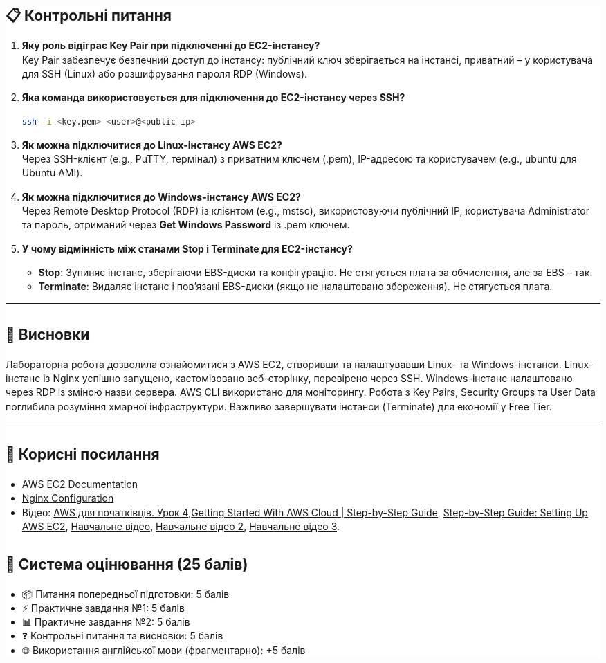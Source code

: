 ## 📋 Контрольні питання

1. **Яку роль відіграє Key Pair при підключенні до EC2-інстансу?**  
   Key Pair забезпечує безпечний доступ до інстансу: публічний ключ зберігається на інстансі, приватний – у користувача для SSH (Linux) або розшифрування пароля RDP (Windows).

2. **Яка команда використовується для підключення до EC2-інстансу через SSH?**  
   ```bash
   ssh -i <key.pem> <user>@<public-ip>
   ```

3. **Як можна підключитися до Linux-інстансу AWS EC2?**  
   Через SSH-клієнт (e.g., PuTTY, термінал) з приватним ключем (.pem), IP-адресою та користувачем (e.g., ubuntu для Ubuntu AMI).

4. **Як можна підключитися до Windows-інстансу AWS EC2?**  
   Через Remote Desktop Protocol (RDP) із клієнтом (e.g., mstsc), використовуючи публічний IP, користувача Administrator та пароль, отриманий через **Get Windows Password** із .pem ключем.

5. **У чому відмінність між станами Stop і Terminate для EC2-інстансу?**  
   - **Stop**: Зупиняє інстанс, зберігаючи EBS-диски та конфігурацію. Не стягується плата за обчислення, але за EBS – так.  
   - **Terminate**: Видаляє інстанс і пов’язані EBS-диски (якщо не налаштовано збереження). Не стягується плата.

---

## 📝 Висновки
Лабораторна робота дозволила ознайомитися з AWS EC2, створивши та налаштувавши Linux- та Windows-інстанси. Linux-інстанс із Nginx успішно запущено, кастомізовано веб-сторінку, перевірено через SSH. Windows-інстанс налаштовано через RDP із зміною назви сервера. AWS CLI використано для моніторингу. Робота з Key Pairs, Security Groups та User Data поглибила розуміння хмарної інфраструктури. Важливо завершувати інстанси (Terminate) для економії у Free Tier.

---

## 🔗 Корисні посилання
- [AWS EC2 Documentation](https://docs.aws.amazon.com/ec2/)
- [Nginx Configuration](https://nginx.org/en/docs/)
- Відео: [AWS для початківців. Урок 4](https://youtu.be/hbCdeyEFN-0?si=vGfaoyn0d_zx6h5G),[Getting Started With AWS Cloud | Step-by-Step Guide](https://youtu.be/4Vjhby3-gGI?si=kD9l_ub-TU9yqyj4), [Step-by-Step Guide: Setting Up AWS EC2](https://youtu.be/CjKhQoYeR4Q?si=uF7cwfvrnLyO121y), [Навчальне вiдео](https://www.youtube.com/watch?v=hbCdeyEFN-0), [Навчальне вiдео 2](https://www.youtube.com/watch?v=CjKhQoYeR4Q), [Навчальне вiдео 3](https://www.youtube.com/watch?v=4Vjhby3-gGI).

## 🎯 Система оцінювання (25 балів)
- 📦 Питання попередньої підготовки: 5 балів  
- ⚡ Практичне завдання №1: 5 балів  
- 📊 Практичне завдання №2: 5 балів  
- ❓ Контрольні питання та висновки: 5 балів  
- 🌐 Використання англійської мови (фрагментарно): +5 балів